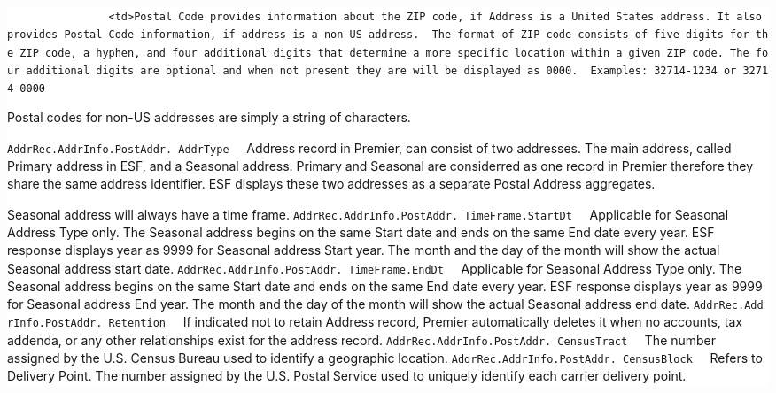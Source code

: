                     <td>Postal Code provides information about the ZIP code, if Address is a United States address. It also provides Postal Code information, if address is a non-US address.  The format of ZIP code consists of five digits for the ZIP code, a hyphen, and four additional digits that determine a more specific location within a given ZIP code. The four additional digits are optional and when not present they are will be displayed as 0000.  Examples: 32714-1234 or 32714-0000 

Postal codes for non-US addresses are simply a  string of characters.
</td>
                </tr>
                <tr>
                    <td><code>AddrRec.AddrInfo.PostAddr. AddrType</code>
                    </td>
                    <td>&#160;</td>
                    <td>&#160;</td>
                    <td>Address record in Premier, can consist of two addresses. The main address, called Primary address in ESF, and a Seasonal address. Primary and Seasonal are considerred as one record in Premier therefore they share the same address identifier.
ESF displays these two addresses as a separate Postal Address aggregates.

Seasonal address will always have a time frame.</td>
                </tr>
                <tr>
                    <td><code>AddrRec.AddrInfo.PostAddr. TimeFrame.StartDt</code>
                    </td>
                    <td>&#160;</td>
                    <td>&#160;</td>
                    <td>Applicable for Seasonal Address Type only.   The Seasonal address begins on the same Start date and ends on the same End date every year. ESF response displays year as 9999  for Seasonal address Start year. The month and the day of the month will show the actual Seasonal address  start date.</td>
                </tr>
                <tr>
                    <td><code>AddrRec.AddrInfo.PostAddr. TimeFrame.EndDt</code>
                    </td>
                    <td>&#160;</td>
                    <td>&#160;</td>
                    <td>Applicable for Seasonal Address Type only.   The Seasonal address begins on the same Start date and ends on the same End date every year. ESF response displays year as 9999  for Seasonal address End year.
The month and the day of the month will show the actual Seasonal address end date.</td>
                </tr>
                <tr>
                    <td><code>AddrRec.AddrInfo.PostAddr. Retention</code>
                    </td>
                    <td>&#160;</td>
                    <td>&#160;</td>
                    <td>If indicated not to retain Address record, Premier automatically  deletes it when no accounts, tax addenda, or any other relationships exist for the address record.</td>
                </tr>
                <tr>
                    <td><code>AddrRec.AddrInfo.PostAddr. CensusTract</code>
                    </td>
                    <td>&#160;</td>
                    <td>&#160;</td>
                    <td>The number assigned by the U.S. Census Bureau used to identify a geographic location.</td>
                </tr>
                <tr>
                    <td><code>AddrRec.AddrInfo.PostAddr. CensusBlock</code>
                    </td>
                    <td>&#160;</td>
                    <td>&#160;</td>
                    <td>Refers to Delivery Point. The number  assigned by the U.S. Postal Service used to uniquely identify each carrier delivery point.</td>
                </tr>